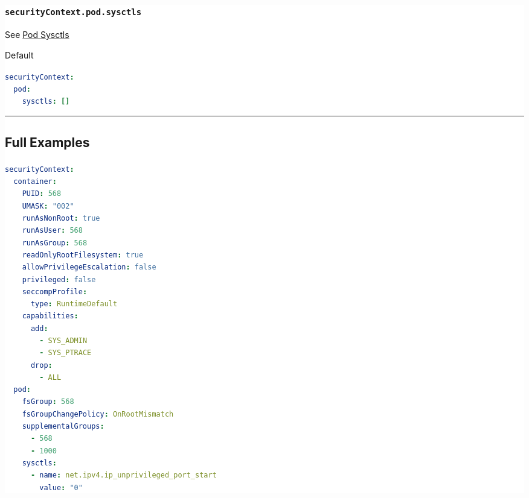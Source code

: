 ### `securityContext.pod.sysctls`

See [Pod Sysctls](/truecharts-common/workload#securitycontextsysctls)

Default

```yaml
securityContext:
  pod:
    sysctls: []
```

---

## Full Examples

```yaml
securityContext:
  container:
    PUID: 568
    UMASK: "002"
    runAsNonRoot: true
    runAsUser: 568
    runAsGroup: 568
    readOnlyRootFilesystem: true
    allowPrivilegeEscalation: false
    privileged: false
    seccompProfile:
      type: RuntimeDefault
    capabilities:
      add:
        - SYS_ADMIN
        - SYS_PTRACE
      drop:
        - ALL
  pod:
    fsGroup: 568
    fsGroupChangePolicy: OnRootMismatch
    supplementalGroups:
      - 568
      - 1000
    sysctls:
      - name: net.ipv4.ip_unprivileged_port_start
        value: "0"
```
